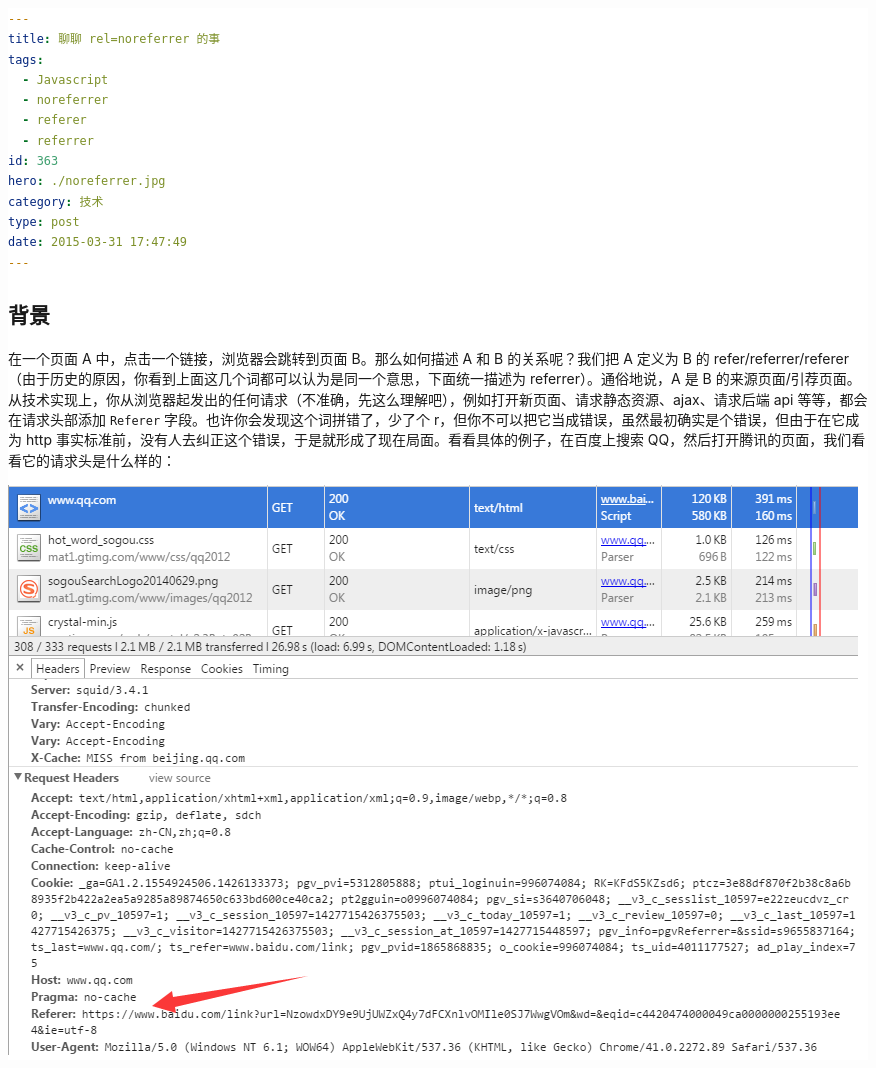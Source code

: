 ```yaml
---
title: 聊聊 rel=noreferrer 的事
tags:
  - Javascript
  - noreferrer
  - referer
  - referrer
id: 363
hero: ./noreferrer.jpg
category: 技术
type: post
date: 2015-03-31 17:47:49
---
```


## 背景

<style>
  .scale {
    font-size: 2em;
  }
</style>

在一个页面 A 中，点击一个链接，浏览器会跳转到页面 B。那么如何描述 A 和 B 的关系呢？我们把 A 定义为 B 的 refer/referrer/referer（由于历史的原因，你看到上面这几个词都可以认为是同一个意思，下面统一描述为 referrer）。通俗地说，A 是 B 的来源页面/引荐页面。从技术实现上，你从浏览器起发出的任何请求（不准确，先这么理解吧），例如打开新页面、请求静态资源、ajax、请求后端 api 等等，都会在请求头部添加 `Referer` 字段。也许你会发现这个词拼错了，少了个 r，但你不可以把它当成错误，虽然最初确实是个错误，但由于在它成为 http 事实标准前，没有人去纠正这个错误，于是就形成了现在局面。看看具体的例子，在百度上搜索 QQ，然后打开腾讯的页面，我们看看它的请求头是什么样的：

<div class="mix-light">

![20150330201952](./noreferrer/20150330201952.png)</p>
